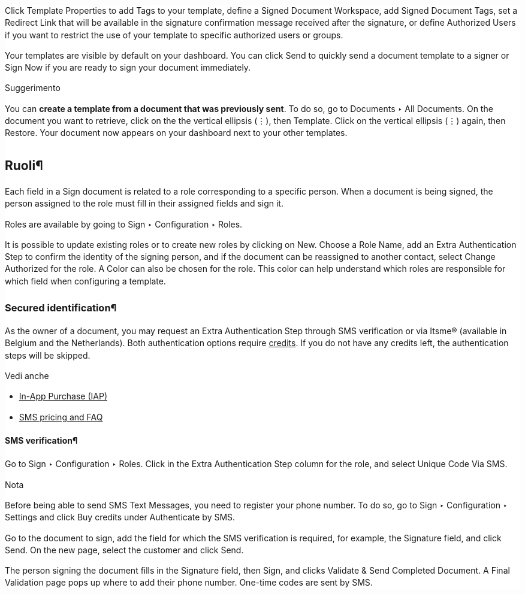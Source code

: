 Click Template Properties to add Tags to your template, define a Signed Document Workspace, add Signed Document Tags, set a Redirect Link that will be available in the signature confirmation message received after the signature, or define Authorized Users if you want to restrict the use of your template to specific authorized users or groups.

Your templates are visible by default on your dashboard. You can click Send to quickly send a document template to a signer or Sign Now if you are ready to sign your document immediately.

Suggerimento

You can **create a template from a document that was previously sent**. To do so, go to Documents ‣ All Documents. On the document you want to retrieve, click on the the vertical ellipsis (⋮), then Template. Click on the vertical ellipsis (⋮) again, then Restore. Your document now appears on your dashboard next to your other templates.

## Ruoli¶

Each field in a Sign document is related to a role corresponding to a specific person. When a document is being signed, the person assigned to the role must fill in their assigned fields and sign it.

Roles are available by going to Sign ‣ Configuration ‣ Roles.

It is possible to update existing roles or to create new roles by clicking on New. Choose a Role Name, add an Extra Authentication Step to confirm the identity of the signing person, and if the document can be reassigned to another contact, select Change Authorized for the role. A Color can also be chosen for the role. This color can help understand which roles are responsible for which field when configuring a template.

### Secured identification¶

As the owner of a document, you may request an Extra Authentication Step through SMS verification or via Itsme® (available in Belgium and the Netherlands). Both authentication options require [credits](../essentials/in_app_purchase.html#iap-buying-credits). If you do not have any credits left, the authentication steps will be skipped.

Vedi anche

  * [In-App Purchase (IAP)](../essentials/in_app_purchase.html)

  * [SMS pricing and FAQ](../marketing/sms_marketing/pricing_and_faq.html)




#### SMS verification¶

Go to Sign ‣ Configuration ‣ Roles. Click in the Extra Authentication Step column for the role, and select Unique Code Via SMS.

Nota

Before being able to send SMS Text Messages, you need to register your phone number. To do so, go to Sign ‣ Configuration ‣ Settings and click Buy credits under Authenticate by SMS.

Go to the document to sign, add the field for which the SMS verification is required, for example, the Signature field, and click Send. On the new page, select the customer and click Send.

The person signing the document fills in the Signature field, then Sign, and clicks Validate & Send Completed Document. A Final Validation page pops up where to add their phone number. One-time codes are sent by SMS.
